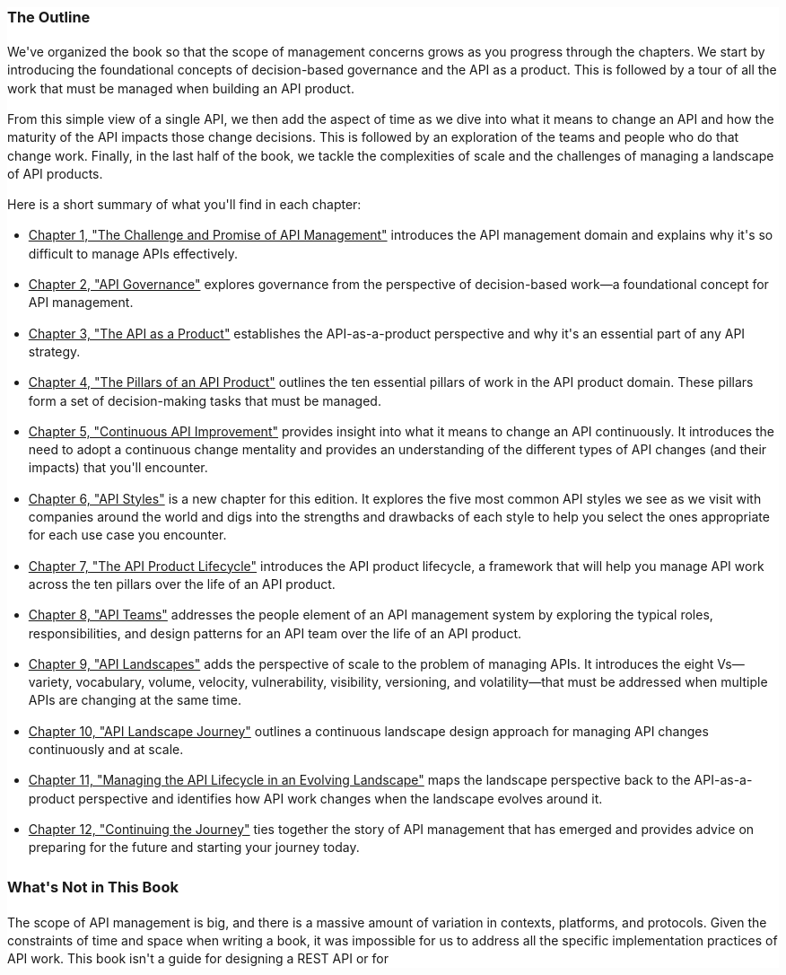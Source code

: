 ### **The Outline**

We've organized the book so that the scope of management concerns grows as you progress through the chapters. We start by introducing the foundational concepts of decision-based governance and the API as a product. This is followed by a tour of all the work that must be managed when building an API product.

From this simple view of a single API, we then add the aspect of time as we dive into what it means to change an API and how the maturity of the API impacts those change decisions. This is followed by an exploration of the teams and people who do that change work. Finally, in the last half of the book, we tackle the complexities of scale and the challenges of managing a landscape of API products.

Here is a short summary of what you'll find in each chapter:

- [Chapter 1, "The Challenge and Promise of API Management"](#page-22-0) introduces the API management domain and explains why it's so difficult to manage APIs effectively.
- [Chapter 2, "API Governance"](#page-38-0) explores governance from the perspective of decision-based work—a foundational concept for API management.

- [Chapter 3, "The API as a Product"](#page-68-0) establishes the API-as-a-product perspective and why it's an essential part of any API strategy.
- [Chapter 4, "The Pillars of an API Product"](#page-104-0) outlines the ten essential pillars of work in the API product domain. These pillars form a set of decision-making tasks that must be managed.
- [Chapter 5, "Continuous API Improvement"](#page-146-0) provides insight into what it means to change an API continuously. It introduces the need to adopt a continuous change mentality and provides an understanding of the different types of API changes (and their impacts) that you'll encounter.
- [Chapter 6, "API Styles"](#page-166-0) is a new chapter for this edition. It explores the five most common API styles we see as we visit with companies around the world and digs into the strengths and drawbacks of each style to help you select the ones appropriate for each use case you encounter.
- [Chapter 7, "The API Product Lifecycle"](#page-182-0) introduces the API product lifecycle, a framework that will help you manage API work across the ten pillars over the life of an API product.
- [Chapter 8, "API Teams"](#page-216-0) addresses the people element of an API management system by exploring the typical roles, responsibilities, and design patterns for an API team over the life of an API product.
- [Chapter 9, "API Landscapes"](#page-244-0) adds the perspective of scale to the problem of managing APIs. It introduces the eight Vs—variety, vocabulary, volume, velocity, vulnerability, visibility, versioning, and volatility—that must be addressed when multiple APIs are changing at the same time.
- [Chapter 10, "API Landscape Journey"](#page-270-0) outlines a continuous landscape design approach for managing API changes continuously and at scale.
- [Chapter 11, "Managing the API Lifecycle in an Evolving Landscape"](#page-300-0) maps the landscape perspective back to the API-as-a-product perspective and identifies how API work changes when the landscape evolves around it.
- [Chapter 12, "Continuing the Journey"](#page-344-0) ties together the story of API management that has emerged and provides advice on preparing for the future and starting your journey today.

### **What's Not in This Book**

The scope of API management is big, and there is a massive amount of variation in contexts, platforms, and protocols. Given the constraints of time and space when writing a book, it was impossible for us to address all the specific implementation practices of API work. This book isn't a guide for designing a REST API or for
